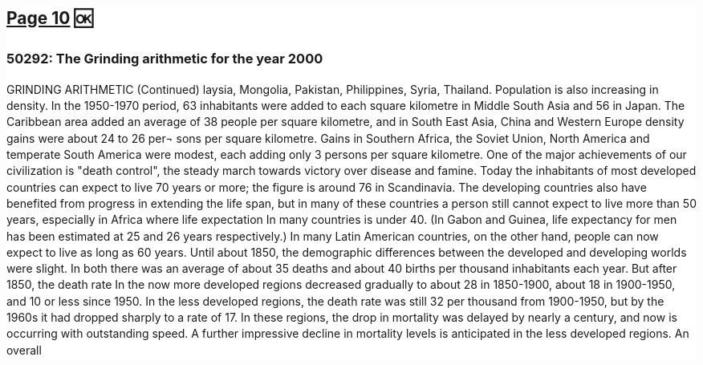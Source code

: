 ## [Page 10](https://demo.humlab.umu.se/courier/074873engo.pdf#page=10) 🆗
### 50292: The Grinding arithmetic for the year 2000
GRINDING ARITHMETIC (Continued)
laysia, Mongolia, Pakistan, Philippines,
Syria, Thailand.
Population is also increasing in
density. In the 1950-1970 period,
63 inhabitants were added to each
square kilometre in Middle South Asia
and 56 in Japan. The Caribbean area
added an average of 38 people per
square kilometre, and in South East
Asia, China and Western Europe
density gains were about 24 to 26 per¬
sons per square kilometre. Gains in
Southern Africa, the Soviet Union,
North America and temperate South
America were modest, each adding
only 3 persons per square kilometre.
One of the major achievements of
our civilization is "death control", the
steady march towards victory over
disease and famine.
Today the inhabitants of most
developed countries can expect to live
70 years or more; the figure is around
76 in Scandinavia. The developing
countries also have benefited from
progress in extending the life span,
but in many of these countries a person
still cannot expect to live more than
50 years, especially in Africa where
life expectation In many countries is
under 40. (In Gabon and Guinea, life
expectancy for men has been estimated
at 25 and 26 years respectively.) In
many Latin American countries, on the
other hand, people can now expect to
live as long as 60 years.
Until about 1850, the demographic
differences between the developed and
developing worlds were slight. In both
there was an average of about
35 deaths and about 40 births per
thousand inhabitants each year. But
after 1850, the death rate In the now
more developed regions decreased
gradually to about 28 in 1850-1900,
about 18 in 1900-1950, and 10 or less
since 1950.
In the less developed regions, the
death rate was still 32 per thousand
from 1900-1950, but by the 1960s it
had dropped sharply to a rate of 17.
In these regions, the drop in mortality
was delayed by nearly a century, and
now is occurring with outstanding
speed.
A further impressive decline in
mortality levels is anticipated in the
less developed regions. An overall